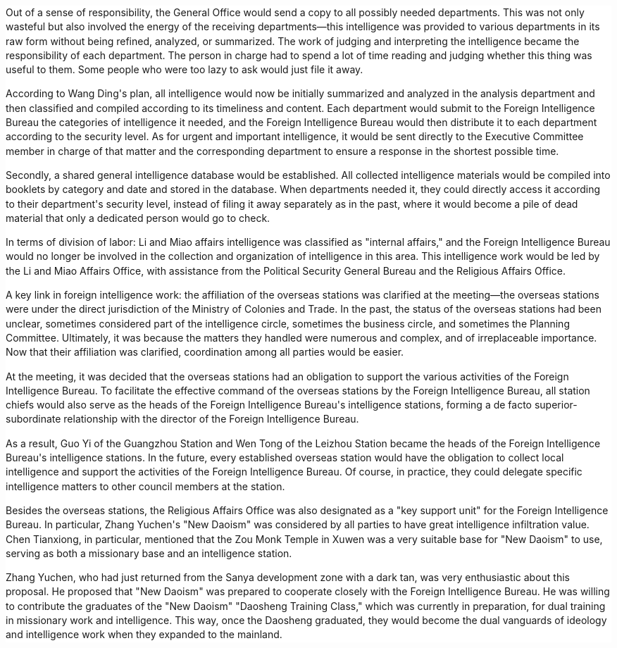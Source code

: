 Out of a sense of responsibility, the General Office would send a copy to all possibly needed departments. This was not only wasteful but also involved the energy of the receiving departments—this intelligence was provided to various departments in its raw form without being refined, analyzed, or summarized. The work of judging and interpreting the intelligence became the responsibility of each department. The person in charge had to spend a lot of time reading and judging whether this thing was useful to them. Some people who were too lazy to ask would just file it away.

According to Wang Ding's plan, all intelligence would now be initially summarized and analyzed in the analysis department and then classified and compiled according to its timeliness and content. Each department would submit to the Foreign Intelligence Bureau the categories of intelligence it needed, and the Foreign Intelligence Bureau would then distribute it to each department according to the security level. As for urgent and important intelligence, it would be sent directly to the Executive Committee member in charge of that matter and the corresponding department to ensure a response in the shortest possible time.

Secondly, a shared general intelligence database would be established. All collected intelligence materials would be compiled into booklets by category and date and stored in the database. When departments needed it, they could directly access it according to their department's security level, instead of filing it away separately as in the past, where it would become a pile of dead material that only a dedicated person would go to check.

In terms of division of labor: Li and Miao affairs intelligence was classified as "internal affairs," and the Foreign Intelligence Bureau would no longer be involved in the collection and organization of intelligence in this area. This intelligence work would be led by the Li and Miao Affairs Office, with assistance from the Political Security General Bureau and the Religious Affairs Office.

A key link in foreign intelligence work: the affiliation of the overseas stations was clarified at the meeting—the overseas stations were under the direct jurisdiction of the Ministry of Colonies and Trade. In the past, the status of the overseas stations had been unclear, sometimes considered part of the intelligence circle, sometimes the business circle, and sometimes the Planning Committee. Ultimately, it was because the matters they handled were numerous and complex, and of irreplaceable importance. Now that their affiliation was clarified, coordination among all parties would be easier.

At the meeting, it was decided that the overseas stations had an obligation to support the various activities of the Foreign Intelligence Bureau. To facilitate the effective command of the overseas stations by the Foreign Intelligence Bureau, all station chiefs would also serve as the heads of the Foreign Intelligence Bureau's intelligence stations, forming a de facto superior-subordinate relationship with the director of the Foreign Intelligence Bureau.

As a result, Guo Yi of the Guangzhou Station and Wen Tong of the Leizhou Station became the heads of the Foreign Intelligence Bureau's intelligence stations. In the future, every established overseas station would have the obligation to collect local intelligence and support the activities of the Foreign Intelligence Bureau. Of course, in practice, they could delegate specific intelligence matters to other council members at the station.

Besides the overseas stations, the Religious Affairs Office was also designated as a "key support unit" for the Foreign Intelligence Bureau. In particular, Zhang Yuchen's "New Daoism" was considered by all parties to have great intelligence infiltration value. Chen Tianxiong, in particular, mentioned that the Zou Monk Temple in Xuwen was a very suitable base for "New Daoism" to use, serving as both a missionary base and an intelligence station.

Zhang Yuchen, who had just returned from the Sanya development zone with a dark tan, was very enthusiastic about this proposal. He proposed that "New Daoism" was prepared to cooperate closely with the Foreign Intelligence Bureau. He was willing to contribute the graduates of the "New Daoism" "Daosheng Training Class," which was currently in preparation, for dual training in missionary work and intelligence. This way, once the Daosheng graduated, they would become the dual vanguards of ideology and intelligence work when they expanded to the mainland.
